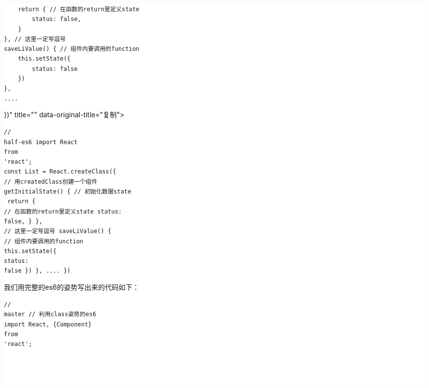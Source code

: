         return { // 在函数的return里定义state
            status: false, 
        }
    }, // 这里一定写逗号
    saveLiValue() { // 组件内要调用的function
        this.setState({
            status: false
        })
    },
    ....
})" title="" data-original-title="复制"></span>
      <span type="button" class="saveToNote code-tool" data-toggle="tooltip" data-placement="top" title="" data-original-title="放进笔记"></span>
      </div>
      </div><pre class="javascript hljs"><code class="javascript"><span class="hljs-comment">// half-es6</span>
<span class="hljs-keyword">import</span> React <span class="hljs-keyword">from</span> <span class="hljs-string">'react'</span>;
<span class="hljs-keyword">const</span> List = React.createClass({ <span class="hljs-comment">// 用createdClass创建一个组件</span>
    getInitialState() { <span class="hljs-comment">// 初始化数据state    </span>
        <span class="hljs-keyword">return</span> { <span class="hljs-comment">// 在函数的return里定义state</span>
            status: <span class="hljs-literal">false</span>, 
        }
    }, <span class="hljs-comment">// 这里一定写逗号</span>
    saveLiValue() { <span class="hljs-comment">// 组件内要调用的function</span>
        <span class="hljs-keyword">this</span>.setState({
            <span class="hljs-attr">status</span>: <span class="hljs-literal">false</span>
        })
    },
    ....
})</code></pre>
<p>我们用完整的es6的姿势写出来的代码如下：</p>
<div class="widget-codetool" style="display:none;">
      <div class="widget-codetool--inner">
      <span class="selectCode code-tool" data-toggle="tooltip" data-placement="top" title="" data-original-title="全选"></span>
      <span type="button" class="copyCode code-tool" data-toggle="tooltip" data-placement="top" data-clipboard-text="// master
// 利用class姿势的es6
import React, {Component} from 'react';
class List extends Component{
    constructor(props){
        super(props);
        this.state = { 
            status: false, 
        }
    } // 没有逗号
    
    saveLiValue() {
        this.setState({
            status: false
        })
    }
    ....
}    " title="" data-original-title="复制"></span>
      <span type="button" class="saveToNote code-tool" data-toggle="tooltip" data-placement="top" title="" data-original-title="放进笔记"></span>
      </div>
      </div><pre class="javascript hljs"><code class="javascript"><span class="hljs-comment">// master</span>
<span class="hljs-comment">// 利用class姿势的es6</span>
<span class="hljs-keyword">import</span> React, {Component} <span class="hljs-keyword">from</span> <span class="hljs-string">'react'</span>;